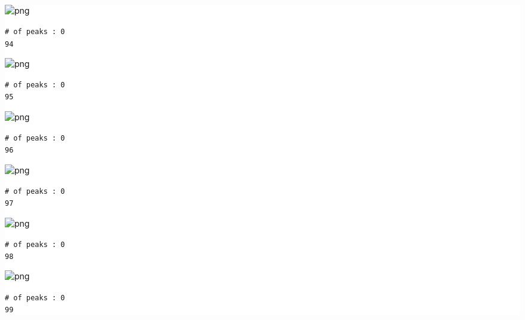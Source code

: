 

    
![png](output_7_185.png)
    


    # of peaks : 0
    94
    


    
![png](output_7_187.png)
    


    # of peaks : 0
    95
    


    
![png](output_7_189.png)
    


    # of peaks : 0
    96
    


    
![png](output_7_191.png)
    


    # of peaks : 0
    97
    


    
![png](output_7_193.png)
    


    # of peaks : 0
    98
    


    
![png](output_7_195.png)
    


    # of peaks : 0
    99
    